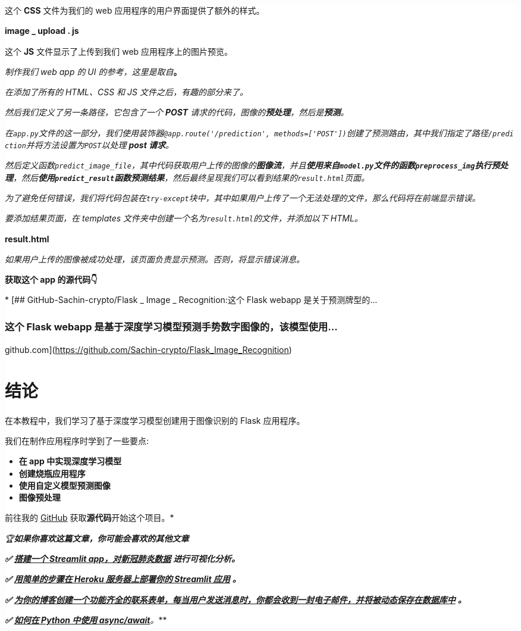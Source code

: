 这个 **CSS** 文件为我们的 web 应用程序的用户界面提供了额外的样式。

**image _ upload . js**

这个 **JS** 文件显示了上传到我们 web 应用程序上的图片预览。

*制作我们 web app 的 UI 的参考，这里是取自*[](https://jsfiddle.net/bootstrapious/8w7a50n2)**。**

*在添加了所有的 HTML、CSS 和 JS 文件之后，有趣的部分来了。*

*然后我们定义了另一条路径，它包含了一个 **POST** 请求的代码，图像的**预处理**，然后是**预测**。*

*在`app.py`文件的这一部分，我们使用装饰器`@app.route('/prediction', methods=['POST'])`创建了预测路由，其中我们指定了路径`/prediction`并将方法设置为`POST`以处理 **post 请求**。*

*然后定义函数`predict_image_file`，其中代码获取用户上传的图像的**图像流**，并且**使用来自`model.py`文件的函数`preprocess_img`执行预处理**，然后**使用`predict_result`函数预测结果**，然后最终呈现我们可以看到结果的`result.html`页面。*

*为了避免任何错误，我们将代码包装在`try-except`块中，其中如果用户上传了一个无法处理的文件，那么代码将在前端显示错误。*

*要添加结果页面，在 templates 文件夹中创建一个名为`result.html`的文件，并添加以下 HTML。*

****result.html****

*如果用户上传的图像被成功处理，该页面负责显示预测。否则，将显示错误消息。*

****获取这个 app 的源代码👇****

*[](https://github.com/Sachin-crypto/Flask_Image_Recognition) [## GitHub-Sachin-crypto/Flask _ Image _ Recognition:这个 Flask webapp 是关于预测牌型的…

### 这个 Flask webapp 是基于深度学习模型预测手势数字图像的，该模型使用…

github.com](https://github.com/Sachin-crypto/Flask_Image_Recognition) 

# 结论

在本教程中，我们学习了基于深度学习模型创建用于图像识别的 Flask 应用程序。

我们在制作应用程序时学到了一些要点:

*   **在 app 中实现深度学习模型**
*   **创建烧瓶应用程序**
*   **使用自定义模型预测图像**
*   **图像预处理**

前往我的 [GitHub](https://github.com/Sachin-crypto/Flask_Image_Recognition) 获取**源代码**开始这个项目。* 

*🏆**如果你喜欢这篇文章，你可能会喜欢的其他文章***

***✅** [**搭建一个 Streamlit app，对新冠肺炎数据**](https://medium.com/@geekpython/python-web-app-under-100-lines-of-code-using-streamlit-f862d2f1693b) **进行可视化分析。***

***✅** [**用简单的步骤在 Heroku 服务器上部署你的 Streamlit 应用**](https://medium.com/@geekpython/how-to-deploy-streamlit-app-to-heroku-server-a8c4a657808d) **。***

***✅** [**为你的博客创建一个功能齐全的联系表单，每当用户发送消息时，你都会收到一封电子邮件，并将被动态保存在数据库中**](https://medium.com/@geekpython/contact-form-for-your-blog-get-emails-save-in-db-dynamically-8faaa5d8c5b6) **。***

***✅** [**如何在 Python 中使用 async/await**](https://medium.com/@geekpython/asyncio-how-to-use-async-await-in-python-ef4372a8c2c5)**。***
